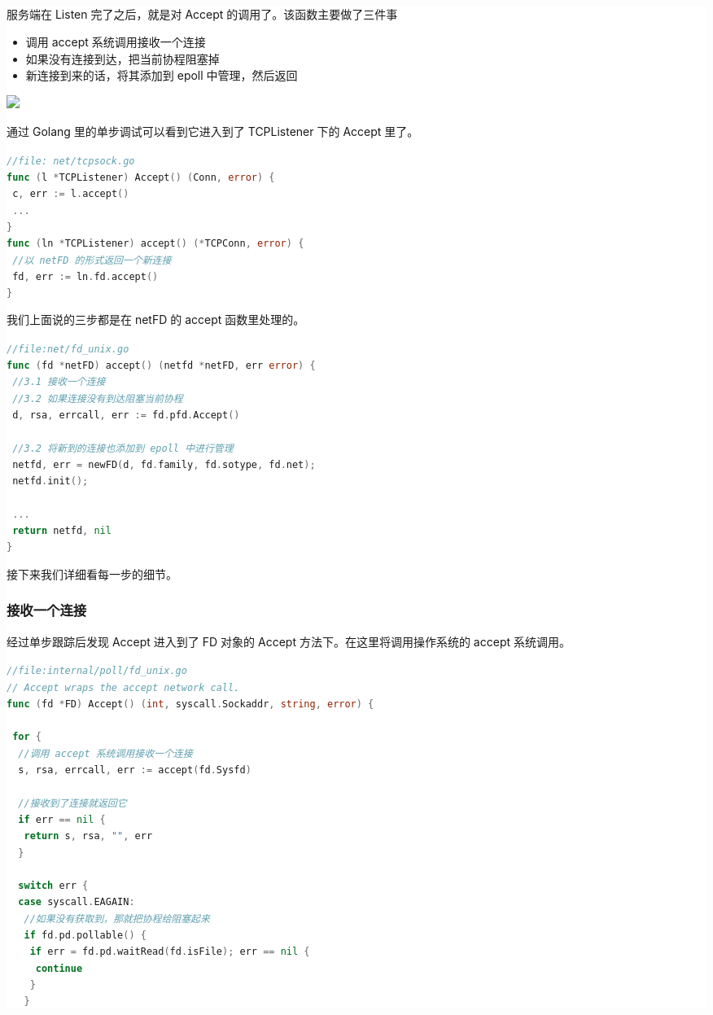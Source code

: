服务端在 Listen 完了之后，就是对 Accept 的调用了。该函数主要做了三件事

- 调用 accept 系统调用接收一个连接
- 如果没有连接到达，把当前协程阻塞掉
- 新连接到来的话，将其添加到 epoll 中管理，然后返回

![](https://notes-learning.oss-cn-beijing.aliyuncs.com/xmy6hv/1649232340549-0d23de92-f60a-4b12-980a-f932d7a4e555.png)

通过 Golang 里的单步调试可以看到它进入到了 TCPListener 下的 Accept 里了。

```go
//file: net/tcpsock.go
func (l *TCPListener) Accept() (Conn, error) {
 c, err := l.accept()
 ...
}
func (ln *TCPListener) accept() (*TCPConn, error) {
 //以 netFD 的形式返回一个新连接
 fd, err := ln.fd.accept()
}
```

我们上面说的三步都是在 netFD 的 accept 函数里处理的。

```go
//file:net/fd_unix.go
func (fd *netFD) accept() (netfd *netFD, err error) {
 //3.1 接收一个连接
 //3.2 如果连接没有到达阻塞当前协程
 d, rsa, errcall, err := fd.pfd.Accept()

 //3.2 将新到的连接也添加到 epoll 中进行管理
 netfd, err = newFD(d, fd.family, fd.sotype, fd.net);
 netfd.init();

 ...
 return netfd, nil
}
```

接下来我们详细看每一步的细节。

### 接收一个连接

经过单步跟踪后发现 Accept 进入到了 FD 对象的 Accept 方法下。在这里将调用操作系统的 accept 系统调用。

```go
//file:internal/poll/fd_unix.go
// Accept wraps the accept network call.
func (fd *FD) Accept() (int, syscall.Sockaddr, string, error) {

 for {
  //调用 accept 系统调用接收一个连接
  s, rsa, errcall, err := accept(fd.Sysfd)

  //接收到了连接就返回它
  if err == nil {
   return s, rsa, "", err
  }

  switch err {
  case syscall.EAGAIN:
   //如果没有获取到，那就把协程给阻塞起来
   if fd.pd.pollable() {
    if err = fd.pd.waitRead(fd.isFile); err == nil {
     continue
    }
   }
```